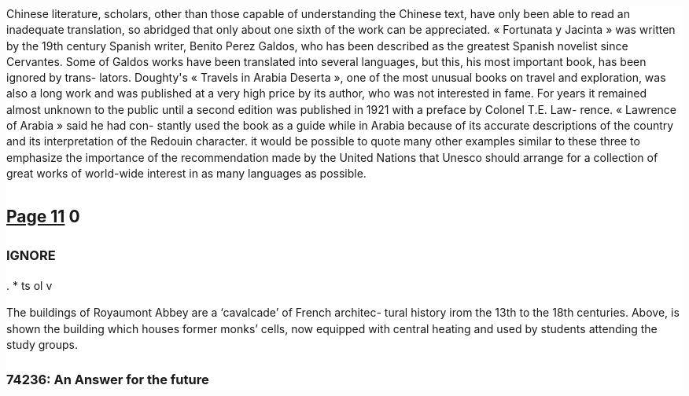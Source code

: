 Chinese literature, scholars, other than those 
capable of understanding the Chinese text, 
have only been able to read an inadequate 
translation, so abridged that only about one 
sixth of the work can be appreciated. 
« Fortunata y Jacinta » was written by the 
19th century Spanish writer, Benito Perez 
Galdos, who has been described as the 
greatest Spanish novelist since Cervantes. 
Some of Galdos works have been translated 
into several languages, but this, his most 
important book, has been ignored by trans- 
lators. 
Doughty's « Travels in Arabia Deserta », 
one of the most unusual books on travel 
and exploration, was also a long work and 
was published at a very high price by its 
author, who was not interested in fame. For 
years it remained almost unknown to the 
public until a second edition was published 
in 1921 with a preface by Colonel T.E. Law- 
rence. 
« Lawrence of Arabia » said he had con- 
stantly used the book as a guide while in 
Arabia because of its accurate descriptions 
of the country and its interpretation of the 
Redouin character. 
it would be possible to quote many other 
examples similar to these three to emphasize 
the importance of the recommendation made 
by the United Nations that Unesco should 
arrange for a collection of great works of 
world-wide interest in as many languages 
as possible.

## [Page 11](074946engo.pdf#page=11) 0

### IGNORE

. * 
ts 
ol 
v 
  
The buildings of Royaumont Abbey are a ‘cavalcade’ of French architec- 
tural history irom the 13th to the 18th centuries. Above, is shown the 
building which houses former monks’ cells, now equipped with central 
heating and used by students attending the study groups. 


### 74236: An Answer for the future
